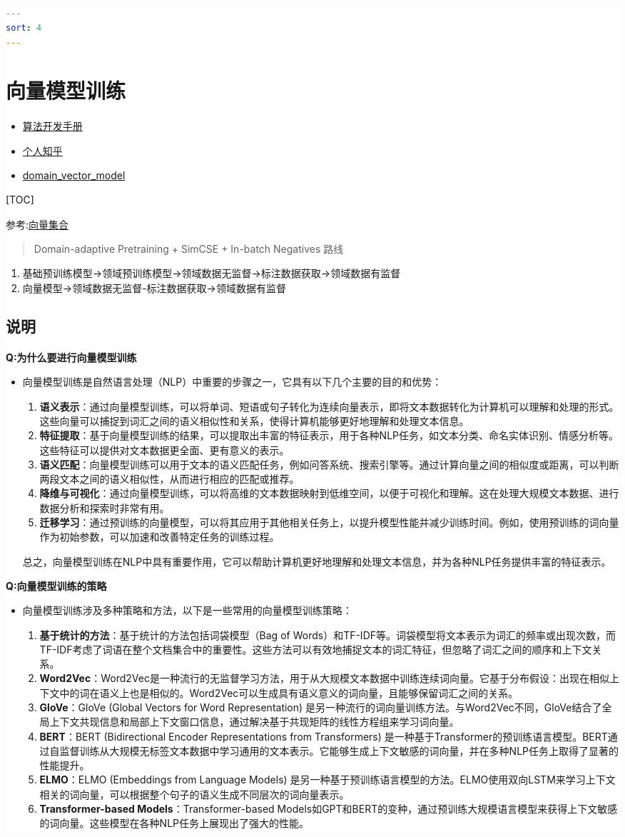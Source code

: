 ```yaml
---
sort: 4
---
```



# 向量模型训练

* [算法开发手册](https://kg-nlp.github.io/Algorithm-Project-Manual/向量表示/向量模型训练.html)

* [个人知乎](https://www.zhihu.com/people/zhangyj-n)

* [domain_vector_model](https://github.com/kg-nlp/domain_vector_model)

[TOC]

参考:[向量集合](https://kg-nlp.github.io/Algorithm-Project-Manual/向量表示/向量集合.html)


> Domain-adaptive Pretraining + SimCSE + In-batch Negatives 路线

1. 基础预训练模型->领域预训练模型->领域数据无监督->标注数据获取->领域数据有监督
2. 向量模型->领域数据无监督-标注数据获取->领域数据有监督

## 说明

**Q:为什么要进行向量模型训练**

* 向量模型训练是自然语言处理（NLP）中重要的步骤之一，它具有以下几个主要的目的和优势：

  1. **语义表示**：通过向量模型训练，可以将单词、短语或句子转化为连续向量表示，即将文本数据转化为计算机可以理解和处理的形式。这些向量可以捕捉到词汇之间的语义相似性和关系，使得计算机能够更好地理解和处理文本信息。
  2. **特征提取**：基于向量模型训练的结果，可以提取出丰富的特征表示，用于各种NLP任务，如文本分类、命名实体识别、情感分析等。这些特征可以提供对文本数据更全面、更有意义的表示。
  3. **语义匹配**：向量模型训练可以用于文本的语义匹配任务，例如问答系统、搜索引擎等。通过计算向量之间的相似度或距离，可以判断两段文本之间的语义相似性，从而进行相应的匹配或推荐。
  4. **降维与可视化**：通过向量模型训练，可以将高维的文本数据映射到低维空间，以便于可视化和理解。这在处理大规模文本数据、进行数据分析和探索时非常有用。
  5. **迁移学习**：通过预训练的向量模型，可以将其应用于其他相关任务上，以提升模型性能并减少训练时间。例如，使用预训练的词向量作为初始参数，可以加速和改善特定任务的训练过程。

  总之，向量模型训练在NLP中具有重要作用，它可以帮助计算机更好地理解和处理文本信息，并为各种NLP任务提供丰富的特征表示。

**Q:向量模型训练的策略**

* 向量模型训练涉及多种策略和方法，以下是一些常用的向量模型训练策略：

  1. **基于统计的方法**：基于统计的方法包括词袋模型（Bag of Words）和TF-IDF等。词袋模型将文本表示为词汇的频率或出现次数，而TF-IDF考虑了词语在整个文档集合中的重要性。这些方法可以有效地捕捉文本的词汇特征，但忽略了词汇之间的顺序和上下文关系。
  2. **Word2Vec**：Word2Vec是一种流行的无监督学习方法，用于从大规模文本数据中训练连续词向量。它基于分布假设：出现在相似上下文中的词在语义上也是相似的。Word2Vec可以生成具有语义意义的词向量，且能够保留词汇之间的关系。
  3. **GloVe**：GloVe (Global Vectors for Word Representation) 是另一种流行的词向量训练方法。与Word2Vec不同，GloVe结合了全局上下文共现信息和局部上下文窗口信息，通过解决基于共现矩阵的线性方程组来学习词向量。
  4. **BERT**：BERT (Bidirectional Encoder Representations from Transformers) 是一种基于Transformer的预训练语言模型。BERT通过自监督训练从大规模无标签文本数据中学习通用的文本表示。它能够生成上下文敏感的词向量，并在多种NLP任务上取得了显著的性能提升。
  5. **ELMO**：ELMO (Embeddings from Language Models) 是另一种基于预训练语言模型的方法。ELMO使用双向LSTM来学习上下文相关的词向量，可以根据整个句子的语义生成不同层次的词向量表示。
  6. **Transformer-based Models**：Transformer-based Models如GPT和BERT的变种，通过预训练大规模语言模型来获得上下文敏感的词向量。这些模型在各种NLP任务上展现出了强大的性能。
